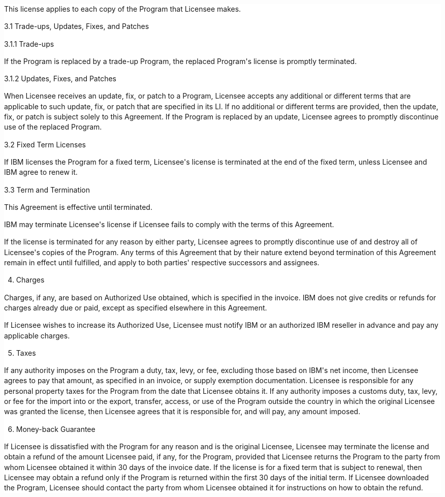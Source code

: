 This license applies to each copy of the Program that Licensee makes.

3.1 Trade-ups, Updates, Fixes, and Patches

3.1.1 Trade-ups

If the Program is replaced by a trade-up Program, the replaced Program's license is promptly terminated.

3.1.2 Updates, Fixes, and Patches

When Licensee receives an update, fix, or patch to a Program, Licensee accepts any additional or different terms that are applicable to such update, fix, or patch that are specified in its LI. If no additional or different terms are provided, then the update, fix, or patch is subject solely to this Agreement. If the Program is replaced by an update, Licensee agrees to promptly discontinue use of the replaced Program.

3.2 Fixed Term Licenses

If IBM licenses the Program for a fixed term, Licensee's license is terminated at the end of the fixed term, unless Licensee and IBM agree to renew it.

3.3 Term and Termination

This Agreement is effective until terminated.

IBM may terminate Licensee's license if Licensee fails to comply with the terms of this Agreement.

If the license is terminated for any reason by either party, Licensee agrees to promptly discontinue use of and destroy all of Licensee's copies of the Program. Any terms of this Agreement that by their nature extend beyond termination of this Agreement remain in effect until fulfilled, and apply to both parties' respective successors and assignees.

4. Charges

Charges, if any, are based on Authorized Use obtained, which is specified in the invoice. IBM does not give credits or refunds for charges already due or paid, except as specified elsewhere in this Agreement.

If Licensee wishes to increase its Authorized Use, Licensee must notify IBM or an authorized IBM reseller in advance and pay any applicable charges.

5. Taxes

If any authority imposes on the Program a duty, tax, levy, or fee, excluding those based on IBM's net income, then Licensee agrees to pay that amount, as specified in an invoice, or supply exemption documentation. Licensee is responsible for any personal property taxes for the Program from the date that Licensee obtains it. If any authority imposes a customs duty, tax, levy, or fee for the import into or the export, transfer, access, or use of the Program outside the country in which the original Licensee was granted the license, then Licensee agrees that it is responsible for, and will pay, any amount imposed.

6. Money-back Guarantee

If Licensee is dissatisfied with the Program for any reason and is the original Licensee, Licensee may terminate the license and obtain a refund of the amount Licensee paid, if any, for the Program, provided that Licensee returns the Program to the party from whom Licensee obtained it within 30 days of the invoice date. If the license is for a fixed term that is subject to renewal, then Licensee may obtain a refund only if the Program is returned within the first 30 days of the initial term. If Licensee downloaded the Program, Licensee should contact the party from whom Licensee obtained it for instructions on how to obtain the refund.
